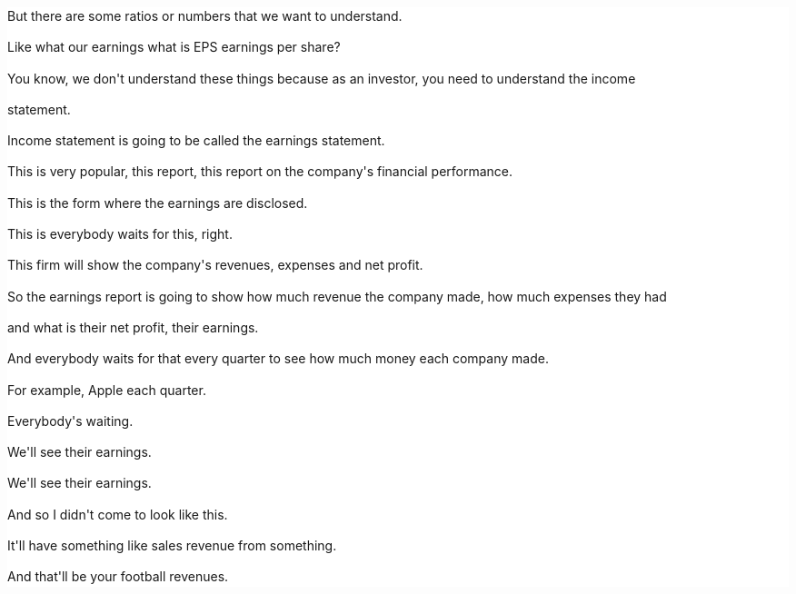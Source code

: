 
But there are some ratios or numbers that we want to understand.



Like what our earnings what is EPS earnings per share?



You know, we don't understand these things because as an investor, you need to understand the income



statement.



Income statement is going to be called the earnings statement.



This is very popular, this report, this report on the company's financial performance.



This is the form where the earnings are disclosed.



This is everybody waits for this, right.



This firm will show the company's revenues, expenses and net profit.



So the earnings report is going to show how much revenue the company made, how much expenses they had



and what is their net profit, their earnings.



And everybody waits for that every quarter to see how much money each company made.



For example, Apple each quarter.



Everybody's waiting.



We'll see their earnings.



We'll see their earnings.



And so I didn't come to look like this.



It'll have something like sales revenue from something.



And that'll be your football revenues.
